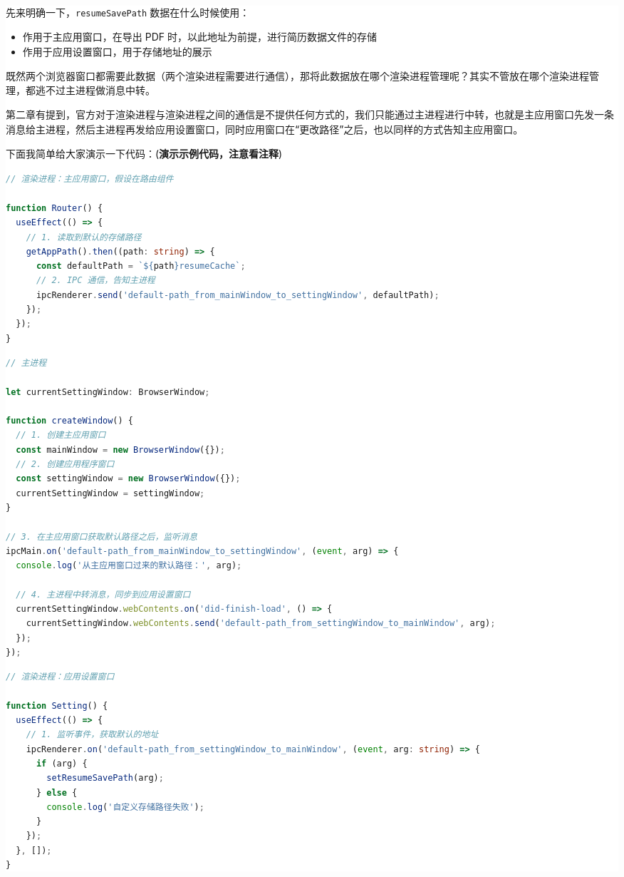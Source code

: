 先来明确一下，`resumeSavePath` 数据在什么时候使用：

- 作用于主应用窗口，在导出 PDF 时，以此地址为前提，进行简历数据文件的存储
- 作用于应用设置窗口，用于存储地址的展示

既然两个浏览器窗口都需要此数据（两个渲染进程需要进行通信），那将此数据放在哪个渲染进程管理呢？其实不管放在哪个渲染进程管理，都逃不过主进程做消息中转。

第二章有提到，官方对于渲染进程与渲染进程之间的通信是不提供任何方式的，我们只能通过主进程进行中转，也就是主应用窗口先发一条消息给主进程，然后主进程再发给应用设置窗口，同时应用窗口在“更改路径”之后，也以同样的方式告知主应用窗口。

下面我简单给大家演示一下代码：\(**演示示例代码，注意看注释**\)

```ts
// 渲染进程：主应用窗口，假设在路由组件

function Router() {
  useEffect(() => {
    // 1. 读取到默认的存储路径
    getAppPath().then((path: string) => {
      const defaultPath = `${path}resumeCache`;
      // 2. IPC 通信，告知主进程
      ipcRenderer.send('default-path_from_mainWindow_to_settingWindow', defaultPath);
    });
  });
}
```

```ts
// 主进程

let currentSettingWindow: BrowserWindow;

function createWindow() {
  // 1. 创建主应用窗口
  const mainWindow = new BrowserWindow({});
  // 2. 创建应用程序窗口
  const settingWindow = new BrowserWindow({});
  currentSettingWindow = settingWindow;
}

// 3. 在主应用窗口获取默认路径之后，监听消息
ipcMain.on('default-path_from_mainWindow_to_settingWindow', (event, arg) => {
  console.log('从主应用窗口过来的默认路径：', arg);

  // 4. 主进程中转消息，同步到应用设置窗口
  currentSettingWindow.webContents.on('did-finish-load', () => {
    currentSettingWindow.webContents.send('default-path_from_settingWindow_to_mainWindow', arg);
  });
});
```

```ts
// 渲染进程：应用设置窗口

function Setting() {
  useEffect(() => {
    // 1. 监听事件，获取默认的地址
    ipcRenderer.on('default-path_from_settingWindow_to_mainWindow', (event, arg: string) => {
      if (arg) {
        setResumeSavePath(arg);
      } else {
        console.log('自定义存储路径失败');
      }
    });
  }, []);
}
```
